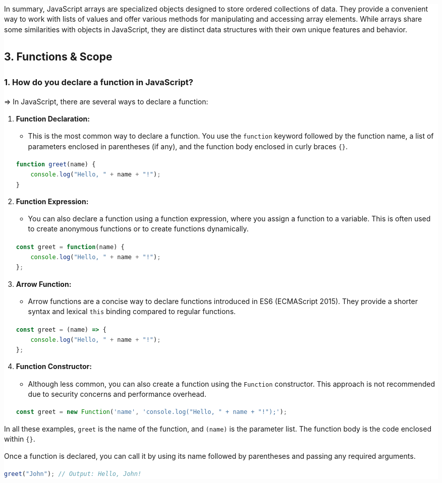 In summary, JavaScript arrays are specialized objects designed to store ordered collections of data. They provide a convenient way to work with lists of values and offer various methods for manipulating and accessing array elements. While arrays share some similarities with objects in JavaScript, they are distinct data structures with their own unique features and behavior.

## **3. Functions & Scope**

### 1. How do you declare a function in JavaScript?

=> In JavaScript, there are several ways to declare a function:

1. **Function Declaration:**

   - This is the most common way to declare a function. You use the `function` keyword followed by the function name, a list of parameters enclosed in parentheses (if any), and the function body enclosed in curly braces `{}`.

   ```javascript
   function greet(name) {
       console.log("Hello, " + name + "!");
   }
   ```
2. **Function Expression:**

   - You can also declare a function using a function expression, where you assign a function to a variable. This is often used to create anonymous functions or to create functions dynamically.

   ```javascript
   const greet = function(name) {
       console.log("Hello, " + name + "!");
   };
   ```
3. **Arrow Function:**

   - Arrow functions are a concise way to declare functions introduced in ES6 (ECMAScript 2015). They provide a shorter syntax and lexical `this` binding compared to regular functions.

   ```javascript
   const greet = (name) => {
       console.log("Hello, " + name + "!");
   };
   ```
4. **Function Constructor:**

   - Although less common, you can also create a function using the `Function` constructor. This approach is not recommended due to security concerns and performance overhead.

   ```javascript
   const greet = new Function('name', 'console.log("Hello, " + name + "!");');
   ```

In all these examples, `greet` is the name of the function, and `(name)` is the parameter list. The function body is the code enclosed within `{}`.

Once a function is declared, you can call it by using its name followed by parentheses and passing any required arguments.

```javascript
greet("John"); // Output: Hello, John!
```
